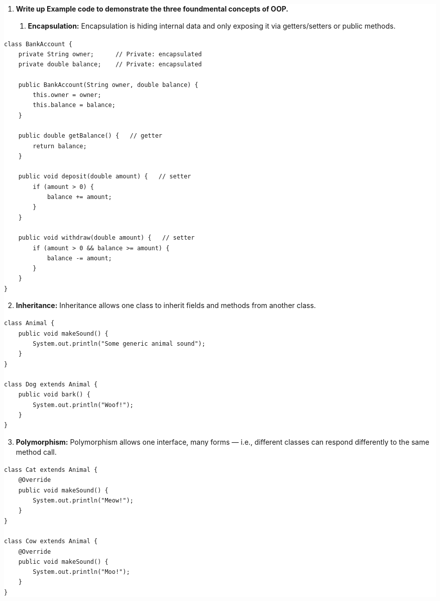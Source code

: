 1. **Write up Example code to demonstrate the three foundmental concepts of OOP.**

   1. **Encapsulation:** Encapsulation is hiding internal data and only exposing it via getters/setters or public methods.

```
class BankAccount {
    private String owner;      // Private: encapsulated
    private double balance;    // Private: encapsulated

    public BankAccount(String owner, double balance) {
        this.owner = owner;
        this.balance = balance;
    }

    public double getBalance() {   // getter
        return balance;
    }

    public void deposit(double amount) {   // setter
        if (amount > 0) {
            balance += amount;
        }
    }

    public void withdraw(double amount) {   // setter
        if (amount > 0 && balance >= amount) {
            balance -= amount;
        }
    }
}

```

2. **Inheritance:** Inheritance allows one class to inherit fields and methods from another class.

```
class Animal {
    public void makeSound() {
        System.out.println("Some generic animal sound");
    }
}

class Dog extends Animal {
    public void bark() {
        System.out.println("Woof!");
    }
}
```

3. **Polymorphism:** Polymorphism allows one interface, many forms — i.e., different classes can respond differently to the same method call.

```
class Cat extends Animal {
    @Override
    public void makeSound() {
        System.out.println("Meow!");
    }
}

class Cow extends Animal {
    @Override
    public void makeSound() {
        System.out.println("Moo!");
    }
}
```